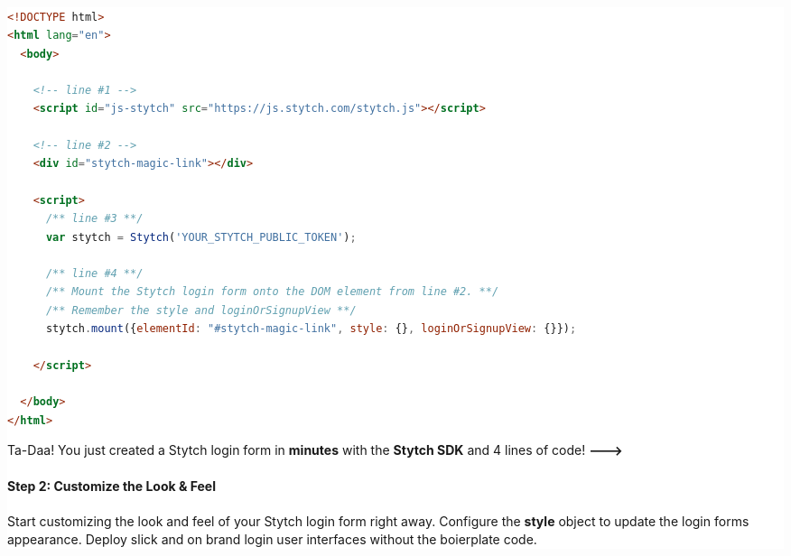 <div class="spacer-2"></div>

```html
<!DOCTYPE html>
<html lang="en">
  <body>

    <!-- line #1 -->
    <script id="js-stytch" src="https://js.stytch.com/stytch.js"></script>
    
    <!-- line #2 -->
    <div id="stytch-magic-link"></div>

    <script>
      /** line #3 **/
      var stytch = Stytch('YOUR_STYTCH_PUBLIC_TOKEN');

      /** line #4 **/
      /** Mount the Stytch login form onto the DOM element from line #2. **/
      /** Remember the style and loginOrSignupView **/
      stytch.mount({elementId: "#stytch-magic-link", style: {}, loginOrSignupView: {}});

    </script>

  </body>
</html>
```

<div class="spacer-3"></div>

<script src="https://js.stytch.com/stytch.js"></script>


<div id="sticky-section"></div>

<div class="stytch-container">

  <div class="stytch-block stytch-instruction">
    Ta-Daa! You just created a Stytch login form in <b class="text-p-color">minutes</b> with the <b class="text-p-color">Stytch SDK</b> and 4 lines of code!
    <b class="text-p-color"> ---> </b>
  </div>
  <div id="stytch-magic-link" class="stytch-block"></div>

</div>

<div class="spacer-3"></div>

#### Step 2: Customize the Look & Feel

<div class="stytch-container">

  <div class="stytch-block">
    Start customizing the look and feel of your Stytch login form right away. Configure the <b class="text-p-color">style</b> object to update the login forms appearance. Deploy slick and on brand login user interfaces without the boierplate code.
  </div>
  <div class="stytch-block"></div>
